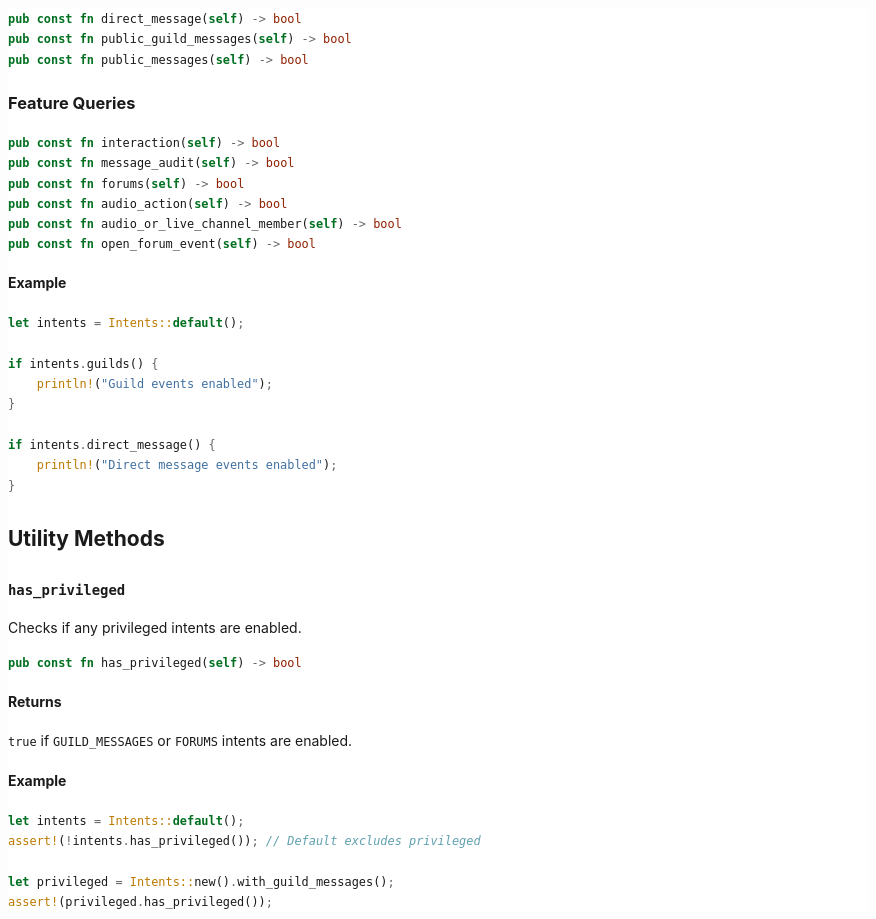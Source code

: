 ```rust
pub const fn direct_message(self) -> bool
pub const fn public_guild_messages(self) -> bool
pub const fn public_messages(self) -> bool
```

### Feature Queries

```rust
pub const fn interaction(self) -> bool
pub const fn message_audit(self) -> bool
pub const fn forums(self) -> bool
pub const fn audio_action(self) -> bool
pub const fn audio_or_live_channel_member(self) -> bool
pub const fn open_forum_event(self) -> bool
```

#### Example

```rust
let intents = Intents::default();

if intents.guilds() {
    println!("Guild events enabled");
}

if intents.direct_message() {
    println!("Direct message events enabled");
}
```

## Utility Methods

### `has_privileged`

Checks if any privileged intents are enabled.

```rust
pub const fn has_privileged(self) -> bool
```

#### Returns

`true` if `GUILD_MESSAGES` or `FORUMS` intents are enabled.

#### Example

```rust
let intents = Intents::default();
assert!(!intents.has_privileged()); // Default excludes privileged

let privileged = Intents::new().with_guild_messages();
assert!(privileged.has_privileged());
```
